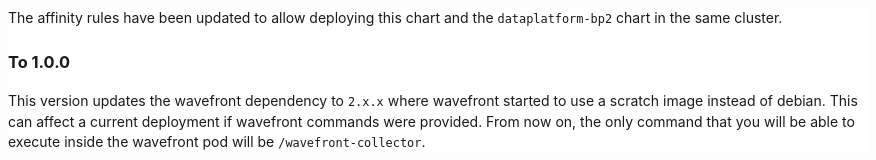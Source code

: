 The affinity rules have been updated to allow deploying this chart and the `dataplatform-bp2` chart in the same cluster.

### To 1.0.0

This version updates the wavefront dependency to `2.x.x` where wavefront started to use a scratch image instead of debian. This can affect a current deployment if wavefront commands were provided. From now on, the only command that you will be able to execute inside the wavefront pod will be `/wavefront-collector`.

